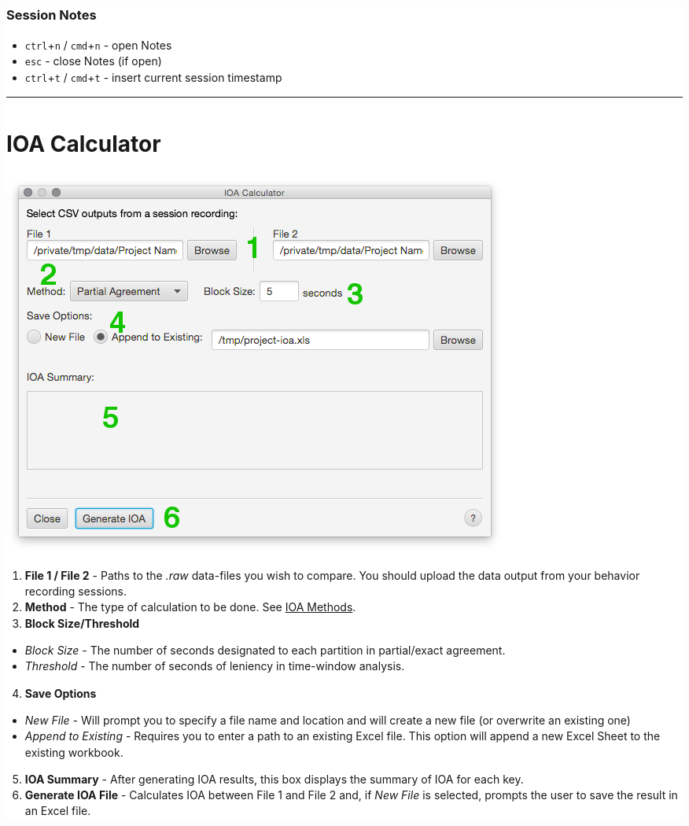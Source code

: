 ### Session Notes
- `ctrl`+`n` / `cmd`+`n` - open Notes
- `esc` - close Notes (if open)
- `ctrl`+`t` / `cmd`+`t` - insert current session timestamp

---

<a name="ioa-calculator"></a>
# IOA Calculator

![ioa](ioa.png)

1. **File 1 / File 2** - Paths to the *.raw* data-files you wish to compare. You should upload the data output from your behavior recording sessions.
2. **Method** - The type of calculation to be done. See [IOA Methods](#ioa-methods).
3. **Block Size/Threshold**
  - *Block Size* - The number of seconds designated to each partition in partial/exact agreement.
  - *Threshold* - The number of seconds of leniency in time-window analysis.
4. **Save Options**
  - *New File* - Will prompt you to specify a file name and location and will create a new file (or overwrite an existing one)
  - *Append to Existing* - Requires you to enter a path to an existing Excel file. This option will append a new Excel Sheet to the existing workbook.
5. **IOA Summary** - After generating IOA results, this box displays the summary of IOA for each key.
6. **Generate IOA File** - Calculates IOA between File 1 and File 2 and, if *New File* is selected, prompts the user to save the result in an Excel file.

